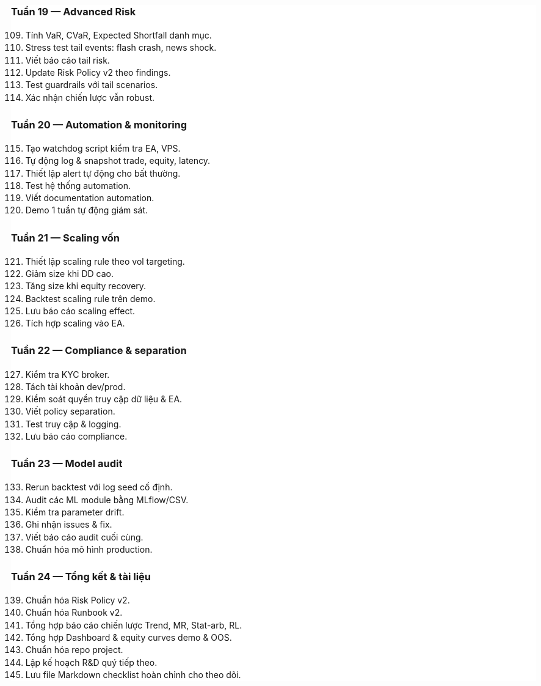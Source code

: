 ### Tuần 19 — Advanced Risk
109. Tính VaR, CVaR, Expected Shortfall danh mục.  
110. Stress test tail events: flash crash, news shock.  
111. Viết báo cáo tail risk.  
112. Update Risk Policy v2 theo findings.  
113. Test guardrails với tail scenarios.  
114. Xác nhận chiến lược vẫn robust.  

### Tuần 20 — Automation & monitoring
115. Tạo watchdog script kiểm tra EA, VPS.  
116. Tự động log & snapshot trade, equity, latency.  
117. Thiết lập alert tự động cho bất thường.  
118. Test hệ thống automation.  
119. Viết documentation automation.  
120. Demo 1 tuần tự động giám sát.  

### Tuần 21 — Scaling vốn
121. Thiết lập scaling rule theo vol targeting.  
122. Giảm size khi DD cao.  
123. Tăng size khi equity recovery.  
124. Backtest scaling rule trên demo.  
125. Lưu báo cáo scaling effect.  
126. Tích hợp scaling vào EA.  

### Tuần 22 — Compliance & separation
127. Kiểm tra KYC broker.  
128. Tách tài khoản dev/prod.  
129. Kiểm soát quyền truy cập dữ liệu & EA.  
130. Viết policy separation.  
131. Test truy cập & logging.  
132. Lưu báo cáo compliance.

### Tuần 23 — Model audit
133. Rerun backtest với log seed cố định.  
134. Audit các ML module bằng MLflow/CSV.  
135. Kiểm tra parameter drift.  
136. Ghi nhận issues & fix.  
137. Viết báo cáo audit cuối cùng.  
138. Chuẩn hóa mô hình production.  

### Tuần 24 — Tổng kết & tài liệu
139. Chuẩn hóa Risk Policy v2.  
140. Chuẩn hóa Runbook v2.  
141. Tổng hợp báo cáo chiến lược Trend, MR, Stat-arb, RL.  
142. Tổng hợp Dashboard & equity curves demo & OOS.  
143. Chuẩn hóa repo project.  
144. Lập kế hoạch R&D quý tiếp theo.  
145. Lưu file Markdown checklist hoàn chỉnh cho theo dõi.  

